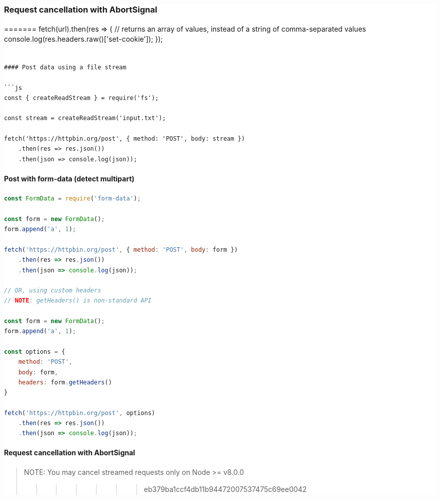### Request cancellation with AbortSignal
=======
fetch(url).then(res => {
    // returns an array of values, instead of a string of comma-separated values
    console.log(res.headers.raw()['set-cookie']);
});
```

#### Post data using a file stream

```js
const { createReadStream } = require('fs');

const stream = createReadStream('input.txt');

fetch('https://httpbin.org/post', { method: 'POST', body: stream })
    .then(res => res.json())
    .then(json => console.log(json));
```

#### Post with form-data (detect multipart)

```js
const FormData = require('form-data');

const form = new FormData();
form.append('a', 1);

fetch('https://httpbin.org/post', { method: 'POST', body: form })
    .then(res => res.json())
    .then(json => console.log(json));

// OR, using custom headers
// NOTE: getHeaders() is non-standard API

const form = new FormData();
form.append('a', 1);

const options = {
    method: 'POST',
    body: form,
    headers: form.getHeaders()
}

fetch('https://httpbin.org/post', options)
    .then(res => res.json())
    .then(json => console.log(json));
```

#### Request cancellation with AbortSignal

> NOTE: You may cancel streamed requests only on Node >= v8.0.0
>>>>>>> eb379ba1ccf4db11b94472007537475c69ee0042


[npm-image]: https://flat.badgen.net/npm/v/node-fetch
[npm-url]: https://www.npmjs.com/package/node-fetch
[travis-image]: https://flat.badgen.net/travis/bitinn/node-fetch
[travis-url]: https://travis-ci.org/bitinn/node-fetch
[codecov-image]: https://flat.badgen.net/codecov/c/github/bitinn/node-fetch/master
[codecov-url]: https://codecov.io/gh/bitinn/node-fetch
[install-size-image]: https://flat.badgen.net/packagephobia/install/node-fetch
[install-size-url]: https://packagephobia.now.sh/result?p=node-fetch
[discord-image]: https://img.shields.io/discord/619915844268326952?color=%237289DA&label=Discord&style=flat-square
[discord-url]: https://discord.gg/Zxbndcm
[opencollective-image]: https://opencollective.com/node-fetch/backers.svg
[opencollective-url]: https://opencollective.com/node-fetch
[whatwg-fetch]: https://fetch.spec.whatwg.org/
[response-init]: https://fetch.spec.whatwg.org/#responseinit
[node-readable]: https://nodejs.org/api/stream.html#stream_readable_streams
[mdn-headers]: https://developer.mozilla.org/en-US/docs/Web/API/Headers
[error-handling.md]: https://github.com/node-fetch/node-fetch/blob/master/docs/ERROR-HANDLING.md
[FormData]: https://developer.mozilla.org/en-US/docs/Web/API/FormData
[Blob]: https://developer.mozilla.org/en-US/docs/Web/API/Blob
[File]: https://developer.mozilla.org/en-US/docs/Web/API/File
[LIMITS.md]: https://github.com/bitinn/node-fetch/blob/master/LIMITS.md
[ERROR-HANDLING.md]: https://github.com/bitinn/node-fetch/blob/master/ERROR-HANDLING.md
[UPGRADE-GUIDE.md]: https://github.com/bitinn/node-fetch/blob/master/UPGRADE-GUIDE.md